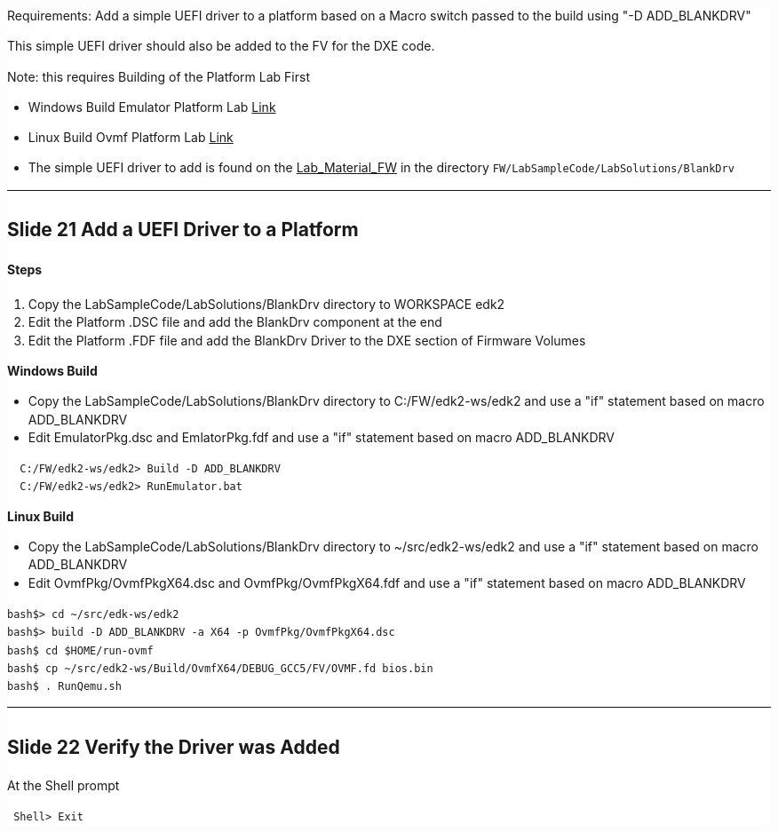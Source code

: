 
Requirements:
Add a simple UEFI driver to a platform based on a Macro switch passed to the build using "-D ADD_BLANKDRV" 

This simple UEFI driver should also be added to the FV for the DXE code.





Note: this requires Building of the Platform Lab First

* Windows Build Emulator Platform Lab [Link](https://github.com/tianocore-training/Presentation_FW/blob/PUT22/FW/Presentations/Lab_Guides/_C_01_Platform_Build_Win_Emulator_Lab_guide.md)
* Linux Build Ovmf Platform Lab [Link](https://github.com/tianocore-training/Presentation_FW/blob/PUT22/FW/Presentations/Lab_Guides/_L_C_01_Platform_Build_OVMF-QEMU_Lab_guide.md)

* The simple UEFI driver to add is found on the [Lab_Material_FW](https://github.com/tianocore-training/Lab_Material_FW) in the directory
`FW/LabSampleCode/LabSolutions/BlankDrv`


---
## Slide 21 Add a UEFI Driver to a Platform

#### Steps
1. Copy the LabSampleCode/LabSolutions/BlankDrv directory to WORKSPACE edk2
2. Edit the Platform .DSC file and add the BlankDrv component at the end
3. Edit the Platform .FDF file and add the BlankDrv Driver to the DXE section of Firmware Volumes

**Windows Build**
* Copy the LabSampleCode/LabSolutions/BlankDrv directory to C:/FW/edk2-ws/edk2 and use a "if" statement based on macro ADD_BLANKDRV
* Edit EmulatorPkg.dsc and EmlatorPkg.fdf and use a "if" statement based on macro ADD_BLANKDRV

```shell
  C:/FW/edk2-ws/edk2> Build -D ADD_BLANKDRV
  C:/FW/edk2-ws/edk2> RunEmulator.bat
```


**Linux Build**
* Copy the LabSampleCode/LabSolutions/BlankDrv directory to ~/src/edk2-ws/edk2 and use a "if" statement based on macro ADD_BLANKDRV
* Edit OvmfPkg/OvmfPkgX64.dsc and OvmfPkg/OvmfPkgX64.fdf and use a "if" statement based on macro ADD_BLANKDRV
```shell
bash$> cd ~/src/edk-ws/edk2
bash$> build -D ADD_BLANKDRV -a X64 -p OvmfPkg/OvmfPkgX64.dsc
bash$ cd $HOME/run-ovmf
bash$ cp ~/src/edk2-ws/Build/OvmfX64/DEBUG_GCC5/FV/OVMF.fd bios.bin
bash$ . RunQemu.sh
```

---
## Slide 22 Verify the Driver was Added
At the Shell prompt
```shell
 Shell> Exit
```
